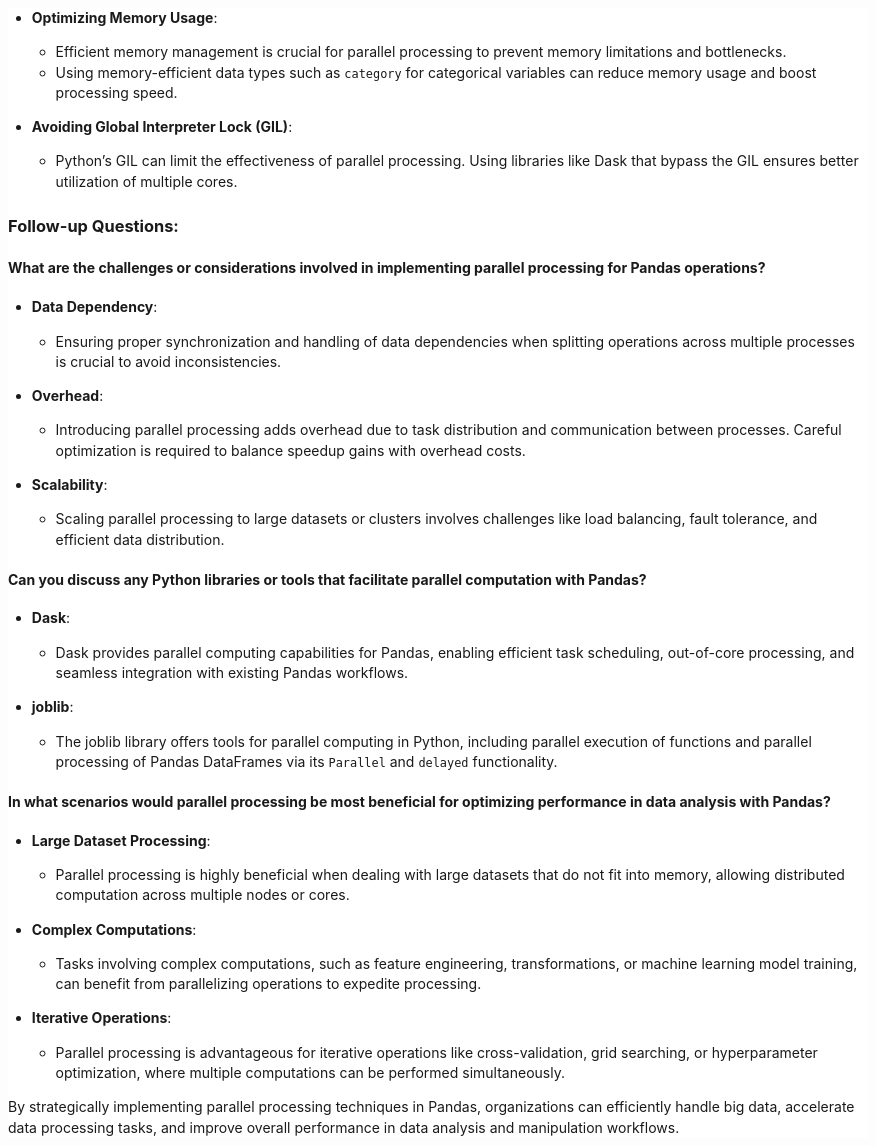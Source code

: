 - **Optimizing Memory Usage**:
    - Efficient memory management is crucial for parallel processing to prevent memory limitations and bottlenecks.
    - Using memory-efficient data types such as `category` for categorical variables can reduce memory usage and boost processing speed.

- **Avoiding Global Interpreter Lock (GIL)**:
    - Python’s GIL can limit the effectiveness of parallel processing. Using libraries like Dask that bypass the GIL ensures better utilization of multiple cores.

### Follow-up Questions:

#### What are the challenges or considerations involved in implementing parallel processing for Pandas operations?
- **Data Dependency**:
    - Ensuring proper synchronization and handling of data dependencies when splitting operations across multiple processes is crucial to avoid inconsistencies.
  
- **Overhead**:
    - Introducing parallel processing adds overhead due to task distribution and communication between processes. Careful optimization is required to balance speedup gains with overhead costs.

- **Scalability**:
    - Scaling parallel processing to large datasets or clusters involves challenges like load balancing, fault tolerance, and efficient data distribution.
  
#### Can you discuss any Python libraries or tools that facilitate parallel computation with Pandas?
- **Dask**:
    - Dask provides parallel computing capabilities for Pandas, enabling efficient task scheduling, out-of-core processing, and seamless integration with existing Pandas workflows.
  
- **joblib**:
    - The joblib library offers tools for parallel computing in Python, including parallel execution of functions and parallel processing of Pandas DataFrames via its `Parallel` and `delayed` functionality.

#### In what scenarios would parallel processing be most beneficial for optimizing performance in data analysis with Pandas?
- **Large Dataset Processing**:
    - Parallel processing is highly beneficial when dealing with large datasets that do not fit into memory, allowing distributed computation across multiple nodes or cores.

- **Complex Computations**:
    - Tasks involving complex computations, such as feature engineering, transformations, or machine learning model training, can benefit from parallelizing operations to expedite processing.

- **Iterative Operations**:
    - Parallel processing is advantageous for iterative operations like cross-validation, grid searching, or hyperparameter optimization, where multiple computations can be performed simultaneously.

By strategically implementing parallel processing techniques in Pandas, organizations can efficiently handle big data, accelerate data processing tasks, and improve overall performance in data analysis and manipulation workflows.
